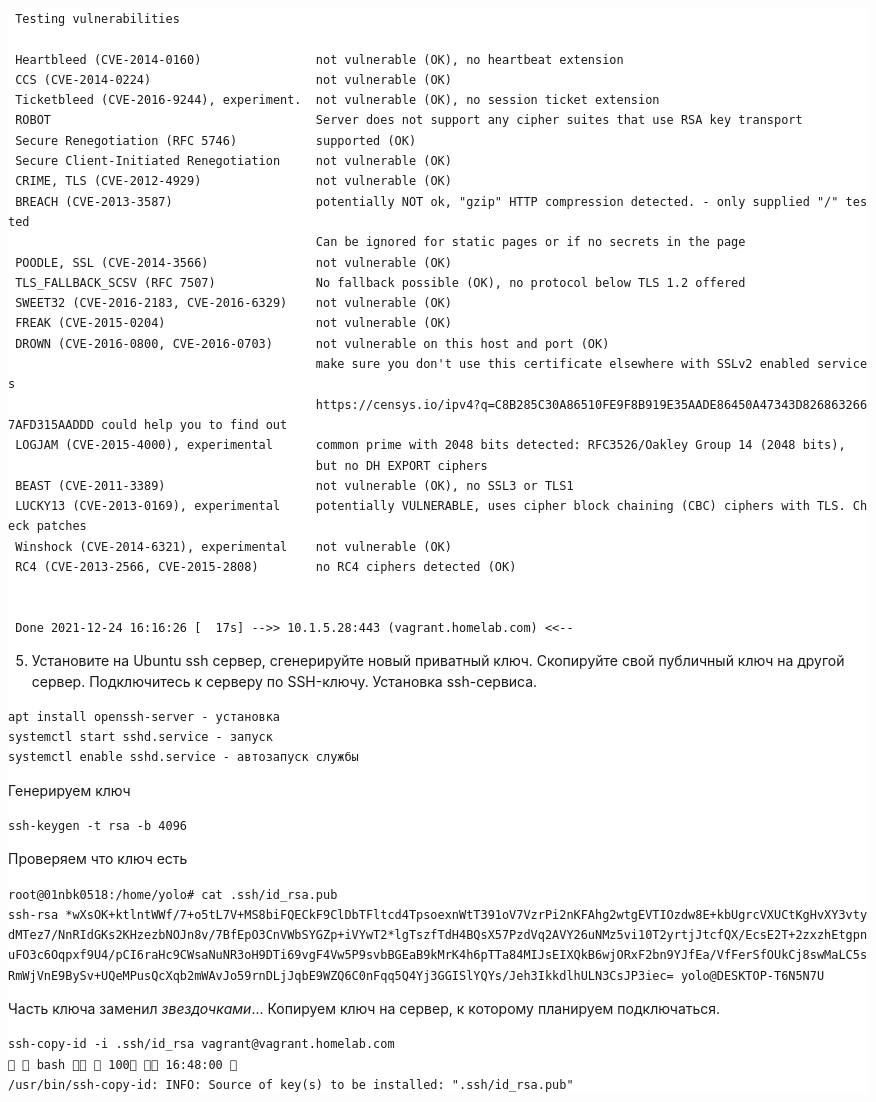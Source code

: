 ```commandline
 Testing vulnerabilities 

 Heartbleed (CVE-2014-0160)                not vulnerable (OK), no heartbeat extension
 CCS (CVE-2014-0224)                       not vulnerable (OK)
 Ticketbleed (CVE-2016-9244), experiment.  not vulnerable (OK), no session ticket extension
 ROBOT                                     Server does not support any cipher suites that use RSA key transport
 Secure Renegotiation (RFC 5746)           supported (OK)
 Secure Client-Initiated Renegotiation     not vulnerable (OK)
 CRIME, TLS (CVE-2012-4929)                not vulnerable (OK)
 BREACH (CVE-2013-3587)                    potentially NOT ok, "gzip" HTTP compression detected. - only supplied "/" tested
                                           Can be ignored for static pages or if no secrets in the page
 POODLE, SSL (CVE-2014-3566)               not vulnerable (OK)
 TLS_FALLBACK_SCSV (RFC 7507)              No fallback possible (OK), no protocol below TLS 1.2 offered
 SWEET32 (CVE-2016-2183, CVE-2016-6329)    not vulnerable (OK)
 FREAK (CVE-2015-0204)                     not vulnerable (OK)
 DROWN (CVE-2016-0800, CVE-2016-0703)      not vulnerable on this host and port (OK)
                                           make sure you don't use this certificate elsewhere with SSLv2 enabled services
                                           https://censys.io/ipv4?q=C8B285C30A86510FE9F8B919E35AADE86450A47343D8268632667AFD315AADDD could help you to find out
 LOGJAM (CVE-2015-4000), experimental      common prime with 2048 bits detected: RFC3526/Oakley Group 14 (2048 bits),
                                           but no DH EXPORT ciphers
 BEAST (CVE-2011-3389)                     not vulnerable (OK), no SSL3 or TLS1
 LUCKY13 (CVE-2013-0169), experimental     potentially VULNERABLE, uses cipher block chaining (CBC) ciphers with TLS. Check patches
 Winshock (CVE-2014-6321), experimental    not vulnerable (OK)
 RC4 (CVE-2013-2566, CVE-2015-2808)        no RC4 ciphers detected (OK)


 Done 2021-12-24 16:16:26 [  17s] -->> 10.1.5.28:443 (vagrant.homelab.com) <<--
```
5. Установите на Ubuntu ssh сервер, сгенерируйте новый приватный ключ. Скопируйте свой публичный ключ на другой сервер. Подключитесь к серверу по SSH-ключу.
Установка ssh-сервиса.
```commandline
apt install openssh-server - установка
systemctl start sshd.service - запуск
systemctl enable sshd.service - автозапуск службы
```
Генерируем ключ
```commandline
ssh-keygen -t rsa -b 4096
```
Проверяем что ключ есть
```commandline
root@01nbk0518:/home/yolo# cat .ssh/id_rsa.pub 
ssh-rsa *wXsOK+ktlntWWf/7+o5tL7V+MS8biFQECkF9ClDbTFltcd4TpsoexnWtT391oV7VzrPi2nKFAhg2wtgEVTIOzdw8E+kbUgrcVXUCtKgHvXY3vtydMTez7/NnRIdGKs2KHzezbNOJn8v/7BfEpO3CnVWbSYGZp+iVYwT2*lgTszfTdH4BQsX57PzdVq2AVY26uNMz5vi10T2yrtjJtcfQX/EcsE2T+2zxzhEtgpnuFO3c6Oqpxf9U4/pCI6raHc9CWsaNuNR3oH9DTi69vgF4Vw5P9svbBGEaB9kMrK4h6pTTa84MIJsEIXQkB6wjORxF2bn9YJfEa/VfFerSfOUkCj8swMaLC5sRmWjVnE9BySv+UQeMPusQcXqb2mWAvJo59rnDLjJqbE9WZQ6C0nFqq5Q4Yj3GGISlYQYs/Jeh3IkkdlhULN3CsJP3iec= yolo@DESKTOP-T6N5N7U
```
Часть ключа заменил *звездочками*...
Копируем ключ на сервер, к которому планируем подключаться.
```commandline
ssh-copy-id -i .ssh/id_rsa vagrant@vagrant.homelab.com                                                                                                                          bash   100  16:48:00 
/usr/bin/ssh-copy-id: INFO: Source of key(s) to be installed: ".ssh/id_rsa.pub"
```